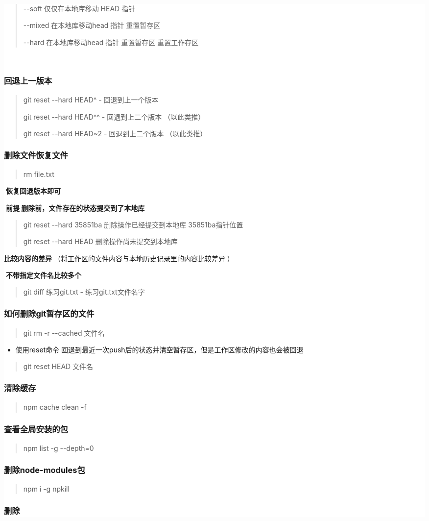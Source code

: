 > --soft     仅仅在本地库移动 HEAD 指针
>
> --mixed 在本地库移动head 指针   重置暂存区
>
> --hard    在本地库移动head 指针  重置暂存区 重置工作存区

​     

### 回退上一版本

> git reset --hard HEAD^     - 回退到上一个版本
>
> git reset --hard HEAD^^    - 回退到上二个版本  （以此类推）
>
> git reset --hard HEAD~2    - 回退到上二个版本  （以此类推）



###  删除文件恢复文件

> rm file.txt    

​      **恢复回退版本即可**

​              **前提 删除前，文件存在的状态提交到了本地库**

> git reset --hard 35851ba  删除操作已经提交到本地库   35851ba指针位置
>
> git reset --hard HEAD   删除操作尚未提交到本地库

**比较内容的差异**   （将工作区的文件内容与本地历史记录里的内容比较差异 ）

​       **不带指定文件名比较多个**

> git diff 练习git.txt     -  练习git.txt文件名字 

### 如何删除git暂存区的文件

>  git rm -r --cached 文件名

- 使用reset命令 回退到最近一次push后的状态并清空暂存区，但是工作区修改的内容也会被回退

> git reset HEAD 文件名

### 清除缓存

> npm cache clean -f

### 查看全局安装的包

> npm list -g --depth=0

### 删除node-modules包

> npm i -g npkill

### 删除
